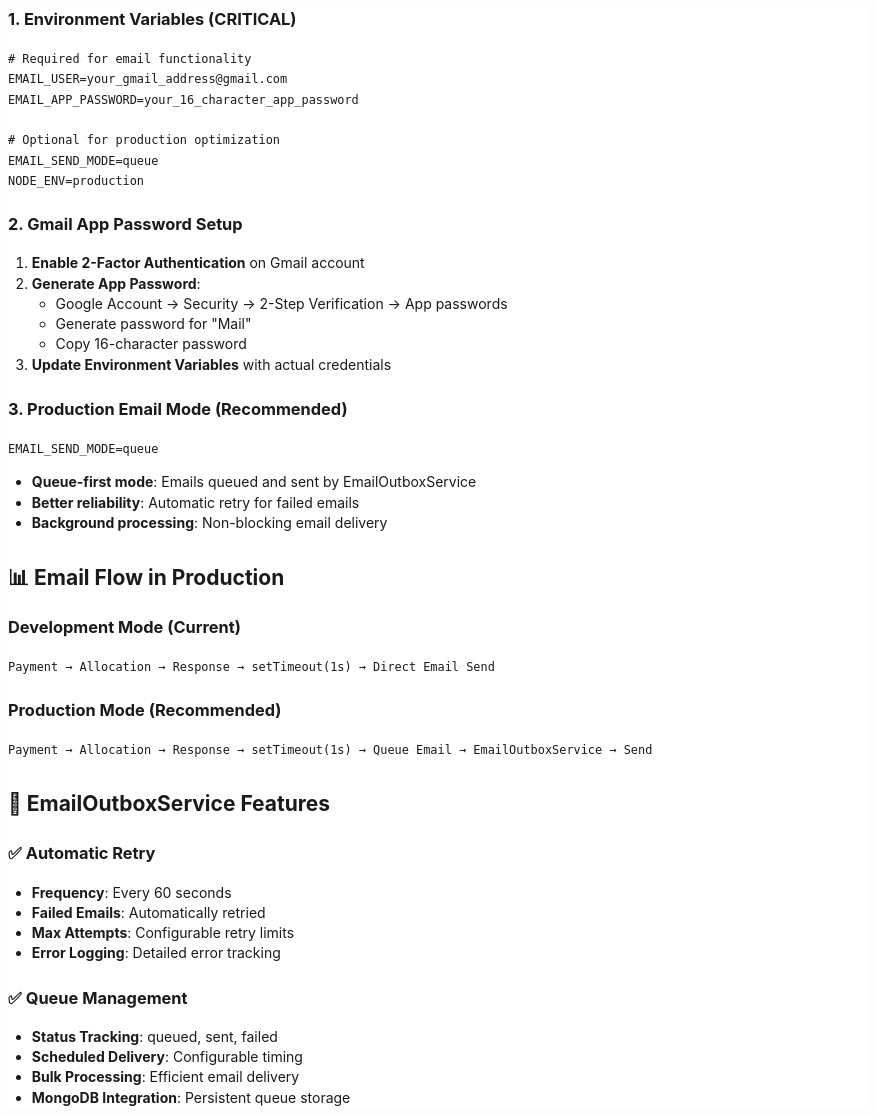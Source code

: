 ### 1. Environment Variables (CRITICAL)
```env
# Required for email functionality
EMAIL_USER=your_gmail_address@gmail.com
EMAIL_APP_PASSWORD=your_16_character_app_password

# Optional for production optimization
EMAIL_SEND_MODE=queue
NODE_ENV=production
```

### 2. Gmail App Password Setup
1. **Enable 2-Factor Authentication** on Gmail account
2. **Generate App Password**:
   - Google Account → Security → 2-Step Verification → App passwords
   - Generate password for "Mail"
   - Copy 16-character password
3. **Update Environment Variables** with actual credentials

### 3. Production Email Mode (Recommended)
```env
EMAIL_SEND_MODE=queue
```
- **Queue-first mode**: Emails queued and sent by EmailOutboxService
- **Better reliability**: Automatic retry for failed emails
- **Background processing**: Non-blocking email delivery

## 📊 Email Flow in Production

### Development Mode (Current)
```
Payment → Allocation → Response → setTimeout(1s) → Direct Email Send
```

### Production Mode (Recommended)
```
Payment → Allocation → Response → setTimeout(1s) → Queue Email → EmailOutboxService → Send
```

## 🔄 EmailOutboxService Features

### ✅ Automatic Retry
- **Frequency**: Every 60 seconds
- **Failed Emails**: Automatically retried
- **Max Attempts**: Configurable retry limits
- **Error Logging**: Detailed error tracking

### ✅ Queue Management
- **Status Tracking**: queued, sent, failed
- **Scheduled Delivery**: Configurable timing
- **Bulk Processing**: Efficient email delivery
- **MongoDB Integration**: Persistent queue storage
